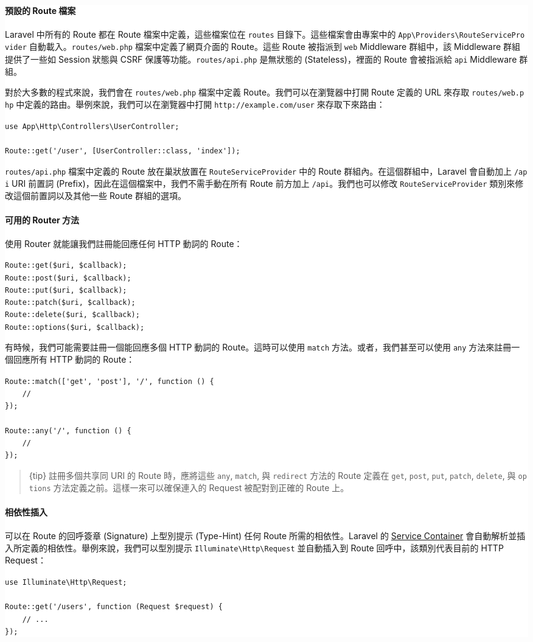<a name="the-default-route-files"></a>

#### 預設的 Route 檔案

Laravel 中所有的 Route 都在 Route 檔案中定義，這些檔案位在 `routes` 目錄下。這些檔案會由專案中的 `App\Providers\RouteServiceProvider` 自動載入。`routes/web.php` 檔案中定義了網頁介面的 Route。這些 Route 被指派到 `web` Middleware 群組中，該 Middleware 群組提供了一些如 Session 狀態與 CSRF 保護等功能。`routes/api.php` 是無狀態的 (Stateless)，裡面的 Route 會被指派給 `api` Middleware 群組。

對於大多數的程式來說，我們會在 `routes/web.php` 檔案中定義 Route。我們可以在瀏覽器中打開 Route 定義的 URL 來存取 `routes/web.php` 中定義的路由。舉例來說，我們可以在瀏覽器中打開 `http://example.com/user` 來存取下來路由：

    use App\Http\Controllers\UserController;
    
    Route::get('/user', [UserController::class, 'index']);

`routes/api.php` 檔案中定義的 Route 放在巢狀放置在 `RouteServiceProvider` 中的 Route 群組內。在這個群組中，Laravel 會自動加上 `/api` URI 前置詞 (Prefix)，因此在這個檔案中，我們不需手動在所有 Route 前方加上 `/api`。我們也可以修改 `RouteServiceProvider` 類別來修改這個前置詞以及其他一些 Route 群組的選項。

<a name="available-router-methods"></a>

#### 可用的 Router 方法

使用 Router 就能讓我們註冊能回應任何 HTTP 動詞的 Route：

    Route::get($uri, $callback);
    Route::post($uri, $callback);
    Route::put($uri, $callback);
    Route::patch($uri, $callback);
    Route::delete($uri, $callback);
    Route::options($uri, $callback);

有時候，我們可能需要註冊一個能回應多個 HTTP 動詞的 Route。這時可以使用 `match` 方法。或者，我們甚至可以使用 `any` 方法來註冊一個回應所有 HTTP 動詞的 Route：

    Route::match(['get', 'post'], '/', function () {
        //
    });
    
    Route::any('/', function () {
        //
    });

> {tip} 註冊多個共享同 URI 的 Route 時，應將這些 `any`, `match`, 與 `redirect` 方法的 Route 定義在 `get`, `post`, `put`, `patch`, `delete`, 與 `options` 方法定義之前。這樣一來可以確保連入的 Request 被配對到正確的 Route 上。

<a name="dependency-injection"></a>

#### 相依性插入

可以在 Route 的回呼簽章 (Signature) 上型別提示 (Type-Hint) 任何 Route 所需的相依性。Laravel 的 [Service Container](/docs/{{version}}/container) 會自動解析並插入所定義的相依性。舉例來說，我們可以型別提示 `Illuminate\Http\Request` 並自動插入到 Route 回呼中，該類別代表目前的 HTTP Request：

    use Illuminate\Http\Request;
    
    Route::get('/users', function (Request $request) {
        // ...
    });

